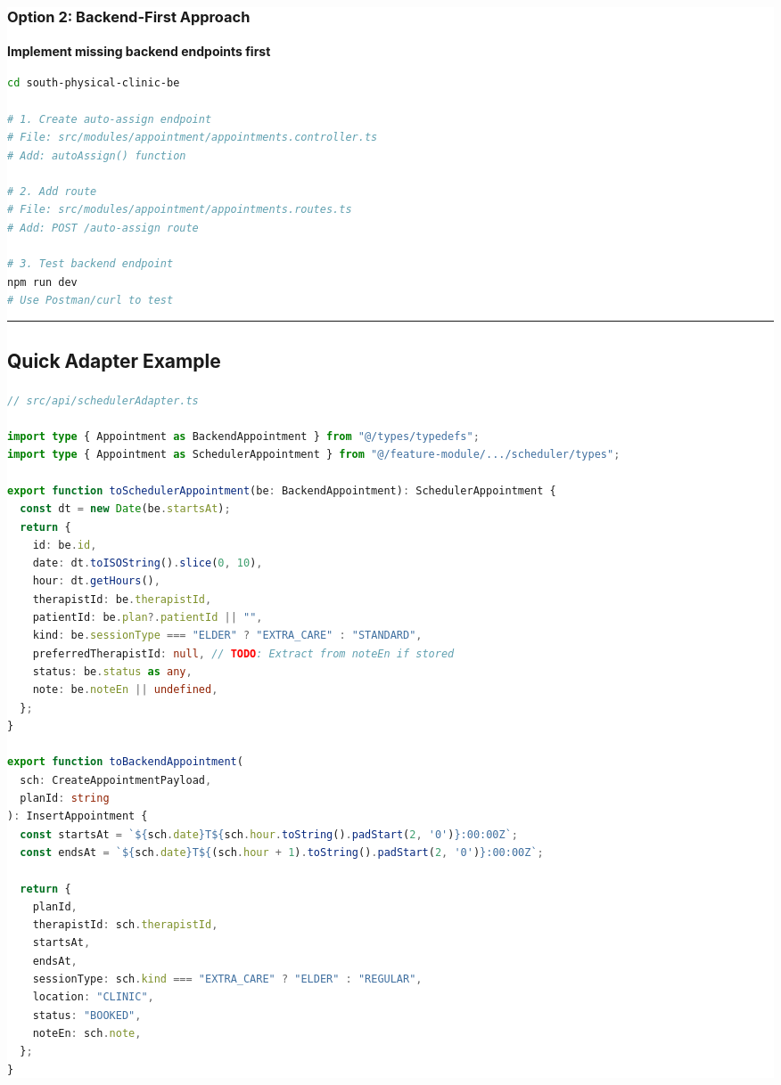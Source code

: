 ### Option 2: Backend-First Approach

**Implement missing backend endpoints first**

```bash
cd south-physical-clinic-be

# 1. Create auto-assign endpoint
# File: src/modules/appointment/appointments.controller.ts
# Add: autoAssign() function

# 2. Add route
# File: src/modules/appointment/appointments.routes.ts
# Add: POST /auto-assign route

# 3. Test backend endpoint
npm run dev
# Use Postman/curl to test
```

---

## Quick Adapter Example

```typescript
// src/api/schedulerAdapter.ts

import type { Appointment as BackendAppointment } from "@/types/typedefs";
import type { Appointment as SchedulerAppointment } from "@/feature-module/.../scheduler/types";

export function toSchedulerAppointment(be: BackendAppointment): SchedulerAppointment {
  const dt = new Date(be.startsAt);
  return {
    id: be.id,
    date: dt.toISOString().slice(0, 10),
    hour: dt.getHours(),
    therapistId: be.therapistId,
    patientId: be.plan?.patientId || "",
    kind: be.sessionType === "ELDER" ? "EXTRA_CARE" : "STANDARD",
    preferredTherapistId: null, // TODO: Extract from noteEn if stored
    status: be.status as any,
    note: be.noteEn || undefined,
  };
}

export function toBackendAppointment(
  sch: CreateAppointmentPayload,
  planId: string
): InsertAppointment {
  const startsAt = `${sch.date}T${sch.hour.toString().padStart(2, '0')}:00:00Z`;
  const endsAt = `${sch.date}T${(sch.hour + 1).toString().padStart(2, '0')}:00:00Z`;
  
  return {
    planId,
    therapistId: sch.therapistId,
    startsAt,
    endsAt,
    sessionType: sch.kind === "EXTRA_CARE" ? "ELDER" : "REGULAR",
    location: "CLINIC",
    status: "BOOKED",
    noteEn: sch.note,
  };
}
```
